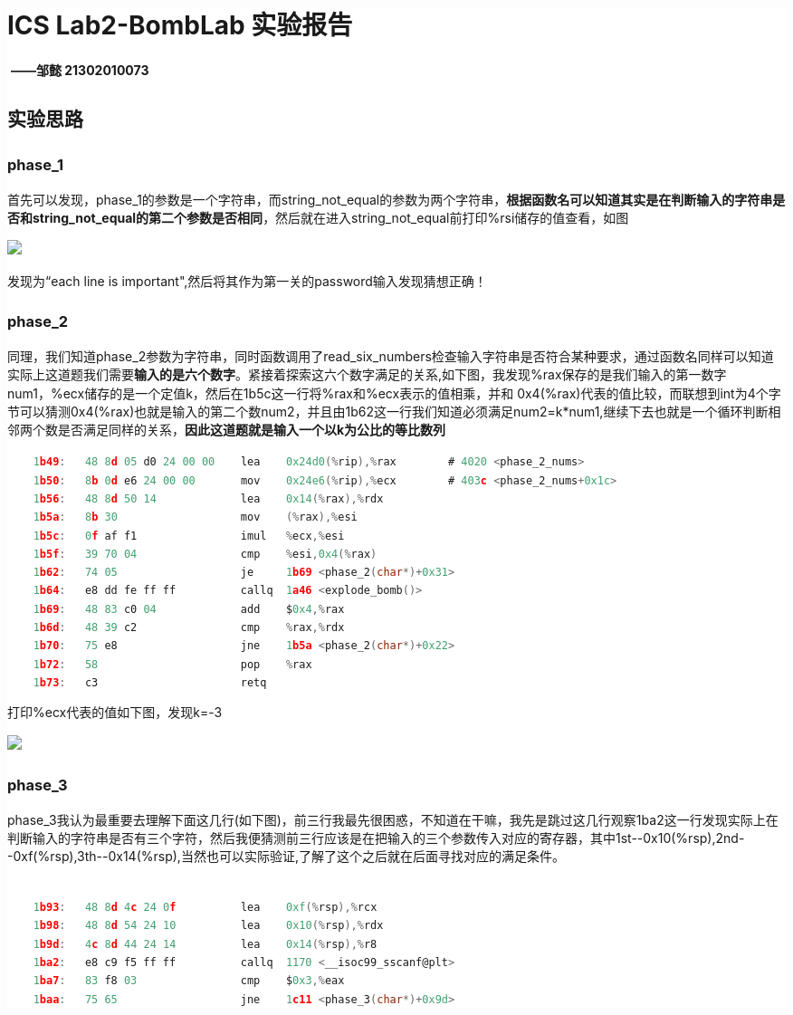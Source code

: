 # ICS Lab2-BombLab 实验报告

​				                                                                                                                                                        **——邹懿 21302010073**

## 实验思路

### phase_1

首先可以发现，phase_1的参数是一个字符串，而string_not_equal的参数为两个字符串，**根据函数名可以知道其实是在判断输入的字符串是否和string_not_equal的第二个参数是否相同**，然后就在进入string_not_equal前打印%rsi储存的值查看，如图

![](D:\桌面\微信截图_20221019201722.png)

发现为“each line is important",然后将其作为第一关的password输入发现猜想正确！

### phase_2

同理，我们知道phase_2参数为字符串，同时函数调用了read_six_numbers检查输入字符串是否符合某种要求，通过函数名同样可以知道实际上这道题我们需要**输入的是六个数字**。紧接着探索这六个数字满足的关系,如下图，我发现%rax保存的是我们输入的第一数字num1，%ecx储存的是一个定值k，然后在1b5c这一行将%rax和%ecx表示的值相乘，并和 0x4(%rax)代表的值比较，而联想到int为4个字节可以猜测0x4(%rax)也就是输入的第二个数num2，并且由1b62这一行我们知道必须满足num2=k*num1,继续下去也就是一个循环判断相邻两个数是否满足同样的关系，**因此这道题就是输入一个以k为公比的等比数列**

```c
	1b49:	48 8d 05 d0 24 00 00 	lea    0x24d0(%rip),%rax        # 4020 <phase_2_nums>
    1b50:	8b 0d e6 24 00 00    	mov    0x24e6(%rip),%ecx        # 403c <phase_2_nums+0x1c>
    1b56:	48 8d 50 14          	lea    0x14(%rax),%rdx
    1b5a:	8b 30                	mov    (%rax),%esi
    1b5c:	0f af f1             	imul   %ecx,%esi
    1b5f:	39 70 04             	cmp    %esi,0x4(%rax)
    1b62:	74 05                	je     1b69 <phase_2(char*)+0x31>
    1b64:	e8 dd fe ff ff       	callq  1a46 <explode_bomb()>
    1b69:	48 83 c0 04          	add    $0x4,%rax
    1b6d:	48 39 c2             	cmp    %rax,%rdx
    1b70:	75 e8                	jne    1b5a <phase_2(char*)+0x22>
    1b72:	58                   	pop    %rax
    1b73:	c3                   	retq   
```

打印%ecx代表的值如下图，发现k=-3

![](D:\桌面\微信截图_20221019203346.png)

### phase_3

phase_3我认为最重要去理解下面这几行(如下图)，前三行我最先很困惑，不知道在干嘛，我先是跳过这几行观察1ba2这一行发现实际上在判断输入的字符串是否有三个字符，然后我便猜测前三行应该是在把输入的三个参数传入对应的寄存器，其中1st--0x10(%rsp),2nd--0xf(%rsp),3th--0x14(%rsp),当然也可以实际验证,了解了这个之后就在后面寻找对应的满足条件。

```c

  	1b93:	48 8d 4c 24 0f       	lea    0xf(%rsp),%rcx
    1b98:	48 8d 54 24 10       	lea    0x10(%rsp),%rdx
    1b9d:	4c 8d 44 24 14       	lea    0x14(%rsp),%r8
    1ba2:	e8 c9 f5 ff ff       	callq  1170 <__isoc99_sscanf@plt>
    1ba7:	83 f8 03             	cmp    $0x3,%eax
    1baa:	75 65                	jne    1c11 <phase_3(char*)+0x9d>
```
